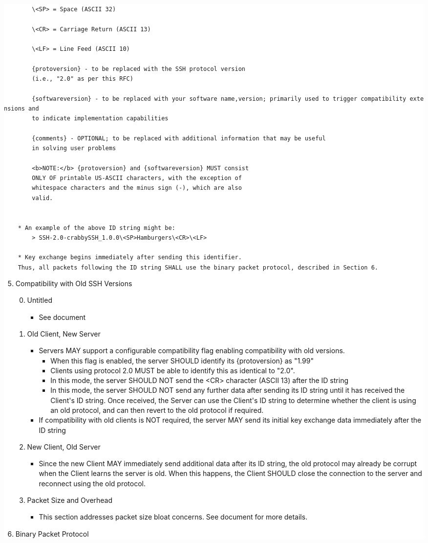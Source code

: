            \<SP> = Space (ASCII 32)

            \<CR> = Carriage Return (ASCII 13)

            \<LF> = Line Feed (ASCII 10) 

            {protoversion} - to be replaced with the SSH protocol version
            (i.e., "2.0" as per this RFC)
            
            {softwareversion} - to be replaced with your software name,version; primarily used to trigger compatibility extensions and
            to indicate implementation capabilities

            {comments} - OPTIONAL; to be replaced with additional information that may be useful
            in solving user problems 

            <b>NOTE:</b> {protoversion} and {softwareversion} MUST consist
            ONLY OF printable US-ASCII characters, with the exception of
            whitespace characters and the minus sign (-), which are also
            valid.
            

        * An example of the above ID string might be:
            > SSH-2.0-crabbySSH_1.0.0\<SP>Hamburgers\<CR>\<LF>

        * Key exchange begins immediately after sending this identifier.
        Thus, all packets following the ID string SHALL use the binary packet protocol, described in Section 6.
    
5. Compatibility with Old SSH Versions
    
    0. Untitled
        * See document

    1. Old Client, New Server
        * Servers MAY support a configurable compatibility flag enabling 
        compatibility with old versions.
            * When this flag is enabled, the server SHOULD identify its
            {protoversion} as "1.99"
            * Clients using protocol 2.0 MUST be able to identify this as identical to "2.0".
            * In this mode, the server SHOULD NOT send the \<CR> character (ASCII 13) after the ID string
            * In this mode, the server SHOULD NOT send any further data
            after sending its ID string until it has received the Client's
            ID string. Once received, the Server can use the Client's ID 
            string to determine whether the client is using an old protocol,
            and can then revert to the old protocol if required.
        * If compatibility with old clients is NOT required, the server MAY send its initial key
        exchange data immediately after the ID string
    
    2. New Client, Old Server
        * Since the new Client MAY immediately send additional data after its ID string, the old
        protocol may already be corrupt when the Client learns the server is old. When this happens,
        the Client SHOULD close the connection to the server and reconnect using the old protocol.
    3. Packet Size and Overhead
        * This section addresses packet size bloat concerns. See document for more details.

6. Binary Packet Protocol
